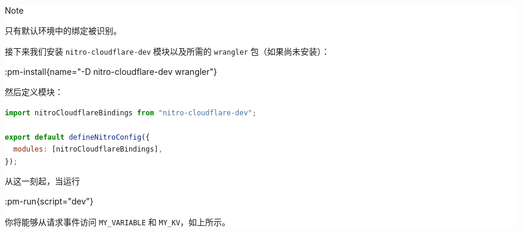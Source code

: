 > [!NOTE]
> 只有默认环境中的绑定被识别。

接下来我们安装 `nitro-cloudflare-dev` 模块以及所需的 `wrangler` 包（如果尚未安装）：

:pm-install{name="-D nitro-cloudflare-dev wrangler"}

然后定义模块：

```js [nitro.config.js]
import nitroCloudflareBindings from "nitro-cloudflare-dev";

export default defineNitroConfig({
  modules: [nitroCloudflareBindings],
});
```

从这一刻起，当运行

:pm-run{script="dev"}

你将能够从请求事件访问 `MY_VARIABLE` 和 `MY_KV`，如上所示。